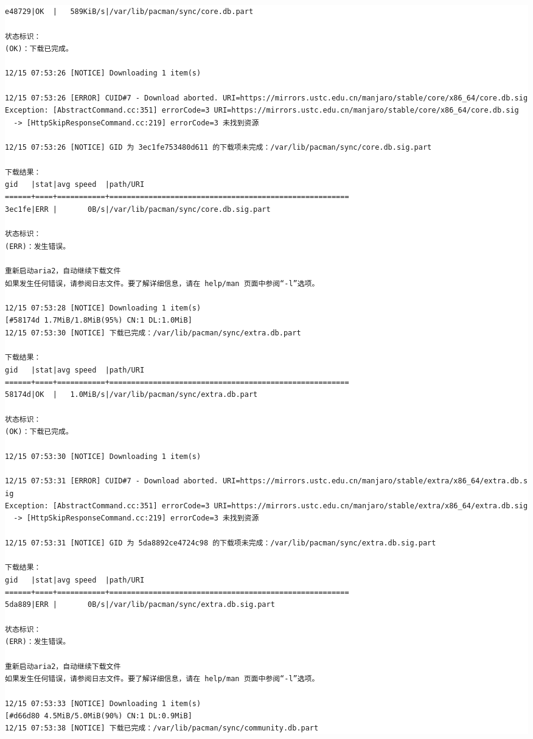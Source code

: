 ```shell
e48729|OK  |   589KiB/s|/var/lib/pacman/sync/core.db.part

状态标识：
(OK)：下载已完成。

12/15 07:53:26 [NOTICE] Downloading 1 item(s)

12/15 07:53:26 [ERROR] CUID#7 - Download aborted. URI=https://mirrors.ustc.edu.cn/manjaro/stable/core/x86_64/core.db.sig
Exception: [AbstractCommand.cc:351] errorCode=3 URI=https://mirrors.ustc.edu.cn/manjaro/stable/core/x86_64/core.db.sig
  -> [HttpSkipResponseCommand.cc:219] errorCode=3 未找到资源

12/15 07:53:26 [NOTICE] GID 为 3ec1fe753480d611 的下载项未完成：/var/lib/pacman/sync/core.db.sig.part

下载结果：
gid   |stat|avg speed  |path/URI
======+====+===========+=======================================================
3ec1fe|ERR |       0B/s|/var/lib/pacman/sync/core.db.sig.part

状态标识：
(ERR)：发生错误。

重新启动aria2，自动继续下载文件
如果发生任何错误，请参阅日志文件。要了解详细信息，请在 help/man 页面中参阅“-l”选项。

12/15 07:53:28 [NOTICE] Downloading 1 item(s)
[#58174d 1.7MiB/1.8MiB(95%) CN:1 DL:1.0MiB]                                    
12/15 07:53:30 [NOTICE] 下载已完成：/var/lib/pacman/sync/extra.db.part

下载结果：
gid   |stat|avg speed  |path/URI
======+====+===========+=======================================================
58174d|OK  |   1.0MiB/s|/var/lib/pacman/sync/extra.db.part

状态标识：
(OK)：下载已完成。

12/15 07:53:30 [NOTICE] Downloading 1 item(s)

12/15 07:53:31 [ERROR] CUID#7 - Download aborted. URI=https://mirrors.ustc.edu.cn/manjaro/stable/extra/x86_64/extra.db.sig
Exception: [AbstractCommand.cc:351] errorCode=3 URI=https://mirrors.ustc.edu.cn/manjaro/stable/extra/x86_64/extra.db.sig
  -> [HttpSkipResponseCommand.cc:219] errorCode=3 未找到资源

12/15 07:53:31 [NOTICE] GID 为 5da8892ce4724c98 的下载项未完成：/var/lib/pacman/sync/extra.db.sig.part

下载结果：
gid   |stat|avg speed  |path/URI
======+====+===========+=======================================================
5da889|ERR |       0B/s|/var/lib/pacman/sync/extra.db.sig.part

状态标识：
(ERR)：发生错误。

重新启动aria2，自动继续下载文件
如果发生任何错误，请参阅日志文件。要了解详细信息，请在 help/man 页面中参阅“-l”选项。

12/15 07:53:33 [NOTICE] Downloading 1 item(s)
[#d66d80 4.5MiB/5.0MiB(90%) CN:1 DL:0.9MiB]                                    
12/15 07:53:38 [NOTICE] 下载已完成：/var/lib/pacman/sync/community.db.part

```